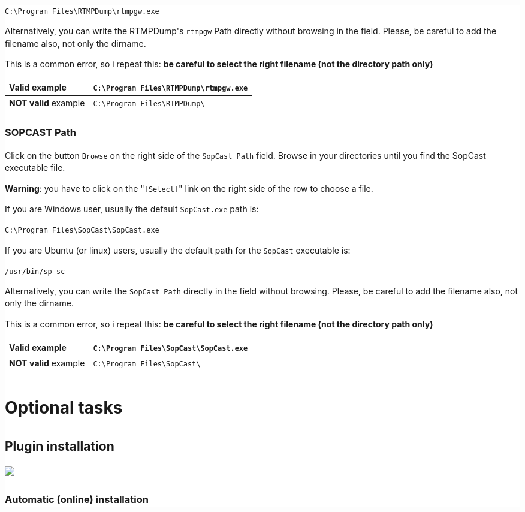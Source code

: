 ```
C:\Program Files\RTMPDump\rtmpgw.exe
```

Alternatively, you can write the RTMPDump's `rtmpgw` Path directly without browsing in the field. Please, be careful to add the filename also, not only the dirname.

This is a common error, so i repeat this: **be careful to select the right filename (not the directory path only)**

| **Valid** example | `C:\Program Files\RTMPDump\rtmpgw.exe` |
|:------------------|:---------------------------------------|
| **NOT valid** example | `C:\Program Files\RTMPDump\`           |


### SOPCAST Path ###

Click on the button `Browse` on the right side of the `SopCast Path` field. Browse in your directories until you find the SopCast executable file.

**Warning**: you have to click on the "`[Select]`" link on the right side of the row to choose a file.

If you are Windows user, usually the default `SopCast.exe` path is:

```
C:\Program Files\SopCast\SopCast.exe
```

If you are Ubuntu (or linux) users, usually the default path for the `SopCast` executable is:

```
/usr/bin/sp-sc
```

Alternatively, you can write the `SopCast Path` directly in the field without browsing. Please, be careful to add the filename also, not only the dirname.

This is a common error, so i repeat this: **be careful to select the right filename (not the directory path only)**

| **Valid** example | `C:\Program Files\SopCast\SopCast.exe` |
|:------------------|:---------------------------------------|
| **NOT valid** example | `C:\Program Files\SopCast\`            |


# Optional tasks #

## Plugin installation ##

[![](https://lh5.googleusercontent.com/_U6HIkh_ODAo/Ta63WoPs1PI/AAAAAAAAAIk/0ngjpldnX1A/s400/plugin_installer.png)](https://picasaweb.google.com/lh/photo/J3oN3UfaBs8IJwq-oSG4OJQcgAM_hV8aasQj0QleA50?feat=directlink)

### Automatic (online) installation ###
